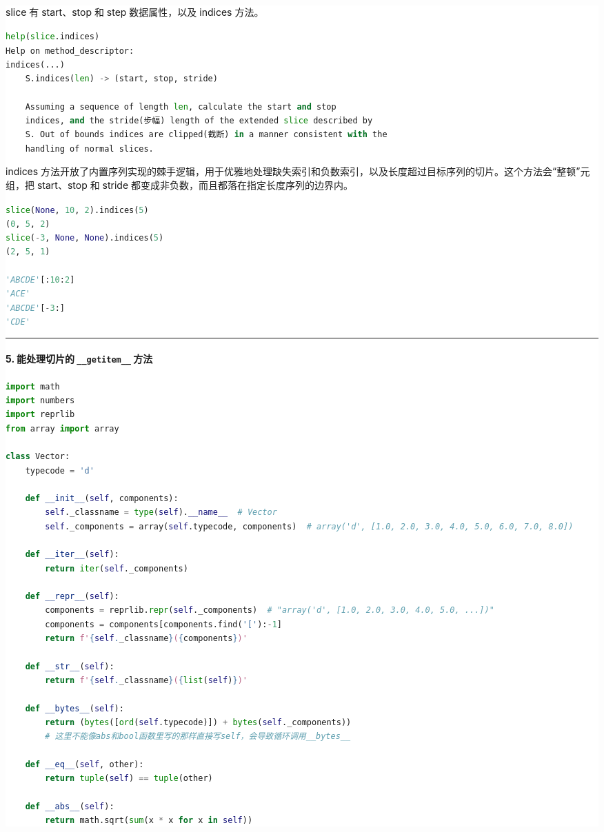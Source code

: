 slice 有 start、stop 和 step 数据属性，以及 indices 方法。

```python
help(slice.indices)
Help on method_descriptor:
indices(...)
    S.indices(len) -> (start, stop, stride)
    
    Assuming a sequence of length len, calculate the start and stop
    indices, and the stride(步幅) length of the extended slice described by
    S. Out of bounds indices are clipped(截断) in a manner consistent with the
    handling of normal slices.
```

indices 方法开放了内置序列实现的棘手逻辑，用于优雅地处理缺失索引和负数索引，以及长度超过目标序列的切片。这个方法会“整顿”元组，把 start、stop 和 stride 都变成非负数，而且都落在指定长度序列的边界内。

```python
slice(None, 10, 2).indices(5)
(0, 5, 2)
slice(-3, None, None).indices(5)
(2, 5, 1)

'ABCDE'[:10:2] 
'ACE'
'ABCDE'[-3:]
'CDE'
```

---

#### 5. 能处理切片的 `__getitem__` 方法

```python
import math
import numbers
import reprlib
from array import array

class Vector:
    typecode = 'd'

    def __init__(self, components):
        self._classname = type(self).__name__  # Vector
        self._components = array(self.typecode, components)  # array('d', [1.0, 2.0, 3.0, 4.0, 5.0, 6.0, 7.0, 8.0])

    def __iter__(self):
        return iter(self._components)

    def __repr__(self):
        components = reprlib.repr(self._components)  # "array('d', [1.0, 2.0, 3.0, 4.0, 5.0, ...])"
        components = components[components.find('['):-1]
        return f'{self._classname}({components})'

    def __str__(self):
        return f'{self._classname}({list(self)})'

    def __bytes__(self):
        return (bytes([ord(self.typecode)]) + bytes(self._components))
        # 这里不能像abs和bool函数里写的那样直接写self，会导致循环调用__bytes__

    def __eq__(self, other):
        return tuple(self) == tuple(other)

    def __abs__(self):
        return math.sqrt(sum(x * x for x in self))
```